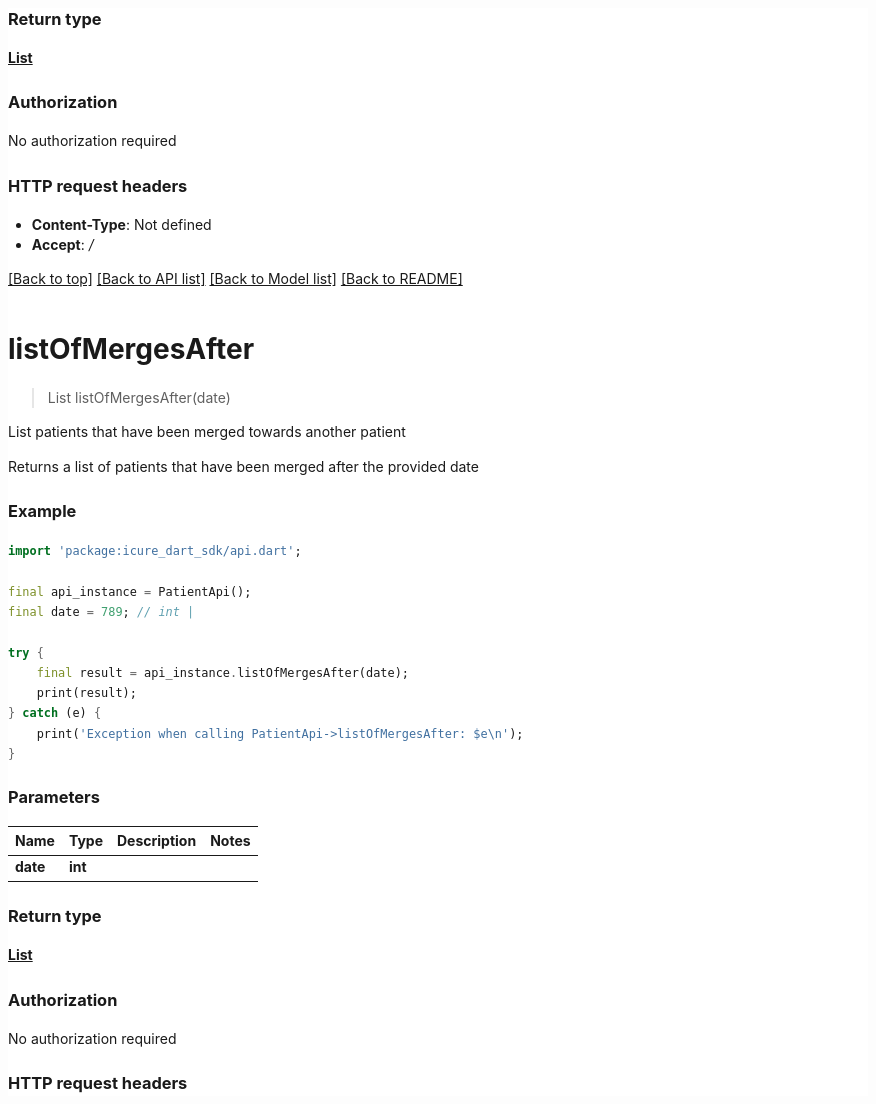 ### Return type

[**List<PatientDto>**](PatientDto.md)

### Authorization

No authorization required

### HTTP request headers

 - **Content-Type**: Not defined
 - **Accept**: */*

[[Back to top]](#) [[Back to API list]](../README.md#documentation-for-api-endpoints) [[Back to Model list]](../README.md#documentation-for-models) [[Back to README]](../README.md)

# **listOfMergesAfter**
> List<PatientDto> listOfMergesAfter(date)

List patients that have been merged towards another patient

Returns a list of patients that have been merged after the provided date

### Example
```dart
import 'package:icure_dart_sdk/api.dart';

final api_instance = PatientApi();
final date = 789; // int |

try {
    final result = api_instance.listOfMergesAfter(date);
    print(result);
} catch (e) {
    print('Exception when calling PatientApi->listOfMergesAfter: $e\n');
}
```

### Parameters

Name | Type | Description  | Notes
------------- | ------------- | ------------- | -------------
 **date** | **int**|  |

### Return type

[**List<PatientDto>**](PatientDto.md)

### Authorization

No authorization required

### HTTP request headers
